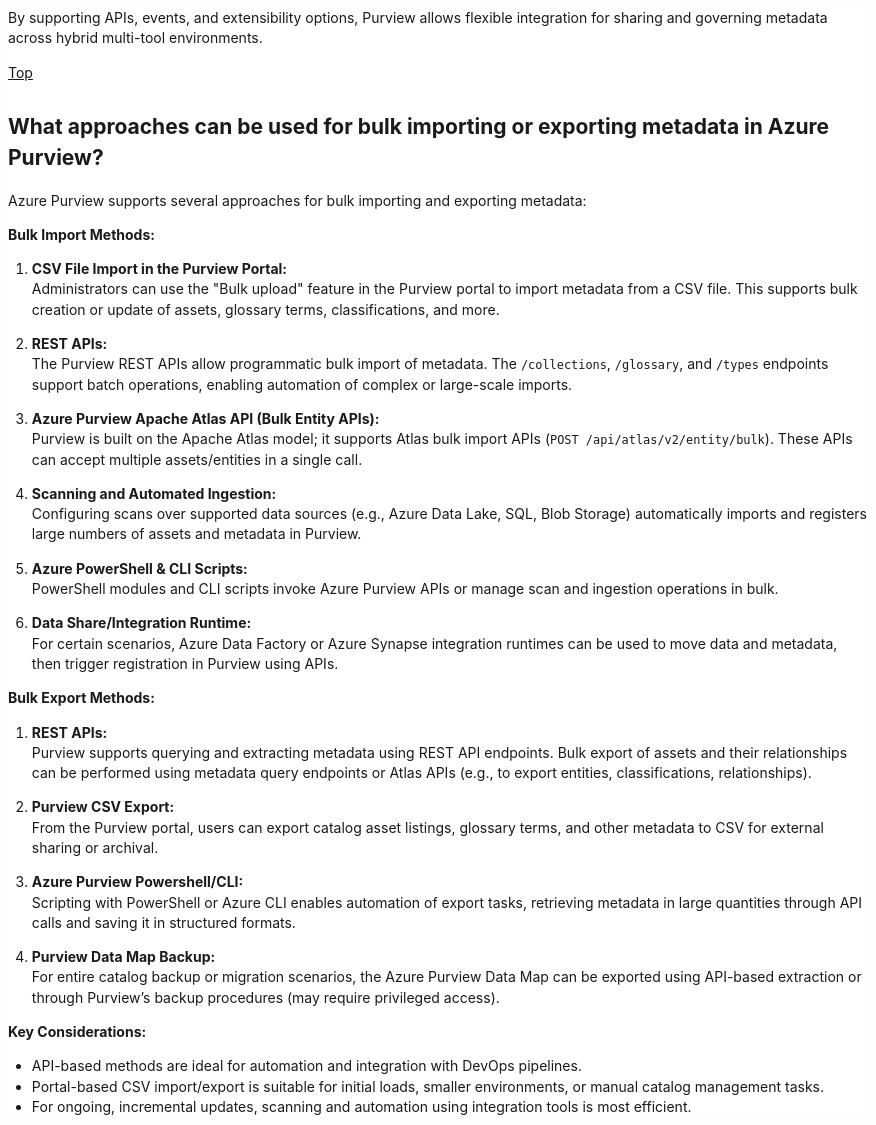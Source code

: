 By supporting APIs, events, and extensibility options, Purview allows flexible integration for sharing and governing metadata across hybrid multi-tool environments.

[Top](#top)

## What approaches can be used for bulk importing or exporting metadata in Azure Purview?
Azure Purview supports several approaches for bulk importing and exporting metadata:

**Bulk Import Methods:**

1. **CSV File Import in the Purview Portal:**  
   Administrators can use the "Bulk upload" feature in the Purview portal to import metadata from a CSV file. This supports bulk creation or update of assets, glossary terms, classifications, and more.

2. **REST APIs:**  
   The Purview REST APIs allow programmatic bulk import of metadata. The `/collections`, `/glossary`, and `/types` endpoints support batch operations, enabling automation of complex or large-scale imports.

3. **Azure Purview Apache Atlas API (Bulk Entity APIs):**  
   Purview is built on the Apache Atlas model; it supports Atlas bulk import APIs (`POST /api/atlas/v2/entity/bulk`). These APIs can accept multiple assets/entities in a single call.

4. **Scanning and Automated Ingestion:**  
   Configuring scans over supported data sources (e.g., Azure Data Lake, SQL, Blob Storage) automatically imports and registers large numbers of assets and metadata in Purview.

5. **Azure PowerShell & CLI Scripts:**  
   PowerShell modules and CLI scripts invoke Azure Purview APIs or manage scan and ingestion operations in bulk.

6. **Data Share/Integration Runtime:**  
   For certain scenarios, Azure Data Factory or Azure Synapse integration runtimes can be used to move data and metadata, then trigger registration in Purview using APIs.

**Bulk Export Methods:**

1. **REST APIs:**  
   Purview supports querying and extracting metadata using REST API endpoints. Bulk export of assets and their relationships can be performed using metadata query endpoints or Atlas APIs (e.g., to export entities, classifications, relationships).

2. **Purview CSV Export:**  
   From the Purview portal, users can export catalog asset listings, glossary terms, and other metadata to CSV for external sharing or archival.

3. **Azure Purview Powershell/CLI:**  
   Scripting with PowerShell or Azure CLI enables automation of export tasks, retrieving metadata in large quantities through API calls and saving it in structured formats.

4. **Purview Data Map Backup:**  
   For entire catalog backup or migration scenarios, the Azure Purview Data Map can be exported using API-based extraction or through Purview’s backup procedures (may require privileged access).

**Key Considerations:**  
- API-based methods are ideal for automation and integration with DevOps pipelines.
- Portal-based CSV import/export is suitable for initial loads, smaller environments, or manual catalog management tasks.
- For ongoing, incremental updates, scanning and automation using integration tools is most efficient.
